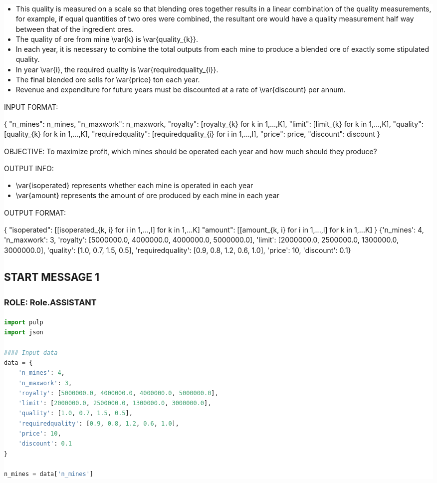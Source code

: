 - This quality is measured on a scale so that blending ores together results in a linear combination of the quality measurements, for example, if equal quantities of two ores were combined, the resultant ore would have a quality measurement half way between
that of the ingredient ores. 
- The quality of ore from mine \var{k} is \var{quality_{k}}.
- In each year, it is necessary to combine the total outputs from each mine to produce a blended ore of exactly some stipulated quality.
- In year \var{i}, the required quality is \var{requiredquality_{i}}.
- The final blended ore sells for \var{price} ton each year. 
- Revenue and expenditure for future years must be discounted at a rate of \var{discount} per annum.

INPUT FORMAT:

{
    "n_mines": n_mines,
    "n_maxwork": n_maxwork,
    "royalty": [royalty_{k} for k in 1,...,K],
    "limit": [limit_{k} for k in 1,...,K],
    "quality": [quality_{k} for k in 1,...,K],
    "requiredquality": [requiredquality_{i} for i in 1,...,I],
    "price": price,
    "discount": discount
}


OBJECTIVE: To maximize profit, which mines should be operated each year and how much should they produce?

OUTPUT INFO:

- \var{isoperated} represents whether each mine is operated in each year
- \var{amount} represents the amount of ore produced by each mine in each year

OUTPUT FORMAT:

{
    "isoperated": [[isoperated_{k, i} for i in 1,...,I] for k in 1,...K]
    "amount": [[amount_{k, i} for i in 1,...,I] for k in 1,...K]
}
</DESCRIPTION>
<DATA>
{'n_mines': 4, 'n_maxwork': 3, 'royalty': [5000000.0, 4000000.0, 4000000.0, 5000000.0], 'limit': [2000000.0, 2500000.0, 1300000.0, 3000000.0], 'quality': [1.0, 0.7, 1.5, 0.5], 'requiredquality': [0.9, 0.8, 1.2, 0.6, 1.0], 'price': 10, 'discount': 0.1}</DATA>


## START MESSAGE 1 
### ROLE: Role.ASSISTANT
```python
import pulp
import json

#### Input data
data = {
    'n_mines': 4, 
    'n_maxwork': 3, 
    'royalty': [5000000.0, 4000000.0, 4000000.0, 5000000.0], 
    'limit': [2000000.0, 2500000.0, 1300000.0, 3000000.0], 
    'quality': [1.0, 0.7, 1.5, 0.5], 
    'requiredquality': [0.9, 0.8, 1.2, 0.6, 1.0], 
    'price': 10, 
    'discount': 0.1
}

n_mines = data['n_mines']
```